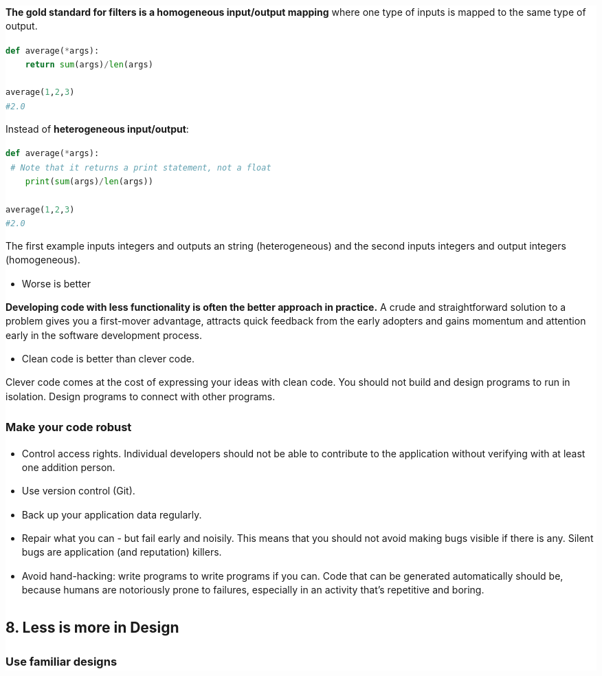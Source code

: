 **The gold standard for filters is a homogeneous input/output mapping** where one type of inputs is mapped to the same type of output.

```python
def average(*args):
	return sum(args)/len(args)

average(1,2,3)
#2.0
```

Instead of **heterogeneous input/output**:

```python
def average(*args):
 # Note that it returns a print statement, not a float
	print(sum(args)/len(args))

average(1,2,3)
#2.0
```


The first example inputs integers and outputs an string (heterogeneous) and the second inputs integers and output integers (homogeneous).

- Worse is better

**Developing code with less functionality is often the better approach in practice.** A crude and straightforward solution to a problem gives you a first-mover advantage, attracts quick feedback from the early adopters and gains momentum and attention early in the software development process.

- Clean code is better than clever code.

Clever code comes at the cost of expressing your ideas with clean code. You should not build and design programs to run in isolation. Design programs to connect with other programs.

### Make your code robust

- Control access rights. Individual developers should not be able to contribute to the application without verifying with at least one addition person.

- Use version control (Git).

- Back up your application data regularly.

- Repair what you can - but fail early and noisily. This means that you should not avoid making bugs visible if there is any. Silent bugs are application (and reputation) killers.

- Avoid hand-hacking: write programs to write programs if you can. Code that can be generated automatically should be, because humans are notoriously prone to failures, especially in an activity that’s repetitive and boring.

## 8. Less is more in Design

### Use familiar designs
